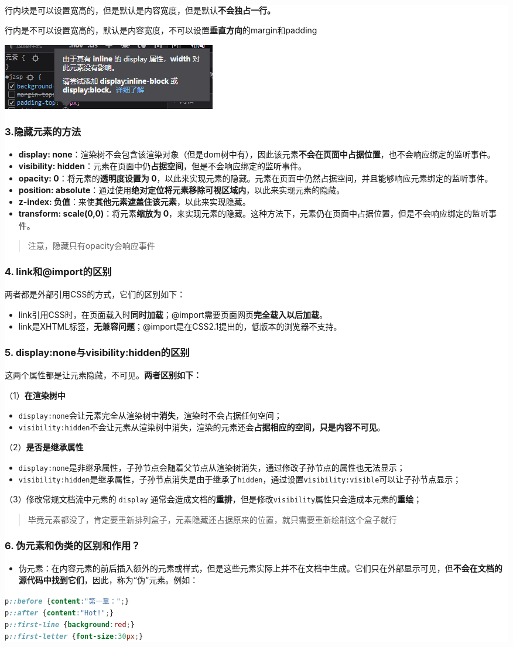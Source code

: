 行内块是可以设置宽高的，但是默认是内容宽度，但是默认**不会独占一行。**

行内是不可以设置宽高的，默认是内容宽度，不可以设置**垂直方向**的margin和padding

![image-20220303121739163](for_css.assets/image-20220303121739163.png)

### 3.隐藏元素的方法

- **display: none**：渲染树不会包含该渲染对象（但是dom树中有），因此该元素**不会在页面中占据位置**，也不会响应绑定的监听事件。
- **visibility: hidden**：元素在页面中仍**占据空间**，但是不会响应绑定的监听事件。
- **opacity: 0**：将元素的**透明度设置为 0**，以此来实现元素的隐藏。元素在页面中仍然占据空间，并且能够响应元素绑定的监听事件。
- **position: absolute**：通过使用**绝对定位将元素移除可视区域内**，以此来实现元素的隐藏。
- **z-index: 负值**：来使**其他元素遮盖住该元素**，以此来实现隐藏。
- **transform: scale(0,0)**：将元素**缩放为 0**，来实现元素的隐藏。这种方法下，元素仍在页面中占据位置，但是不会响应绑定的监听事件。

> 注意，隐藏只有opacity会响应事件

### 4. link和@import的区别

两者都是外部引用CSS的方式，它们的区别如下：

- link引用CSS时，在页面载入时**同时加载**；@import需要页面网页**完全载入以后加载**。
- link是XHTML标签，**无兼容问题**；@import是在CSS2.1提出的，低版本的浏览器不支持。

### 5. display:none与visibility:hidden的区别

这两个属性都是让元素隐藏，不可见。**两者区别如下：**

（1）**在渲染树中**

- `display:none`会让元素完全从渲染树中**消失**，渲染时不会占据任何空间；
- `visibility:hidden`不会让元素从渲染树中消失，渲染的元素还会**占据相应的空间，只是内容不可见**。

（2）**是否是继承属性**

- `display:none`是非继承属性，子孙节点会随着父节点从渲染树消失，通过修改子孙节点的属性也无法显示；
- `visibility:hidden`是继承属性，子孙节点消失是由于继承了`hidden`，通过设置`visibility:visible`可以让子孙节点显示；

（3）修改常规文档流中元素的 `display` 通常会造成文档的**重排**，但是修改`visibility`属性只会造成本元素的**重绘**；

> 毕竟元素都没了，肯定要重新排列盒子，元素隐藏还占据原来的位置，就只需要重新绘制这个盒子就行

### 6. **伪元素和伪类的区别和作用？**

- 伪元素：在内容元素的前后插入额外的元素或样式，但是这些元素实际上并不在文档中生成。它们只在外部显示可见，但**不会在文档的源代码中找到它们**，因此，称为“伪”元素。例如：

```css
p::before {content:"第一章：";}
p::after {content:"Hot!";}
p::first-line {background:red;}
p::first-letter {font-size:30px;}
```

